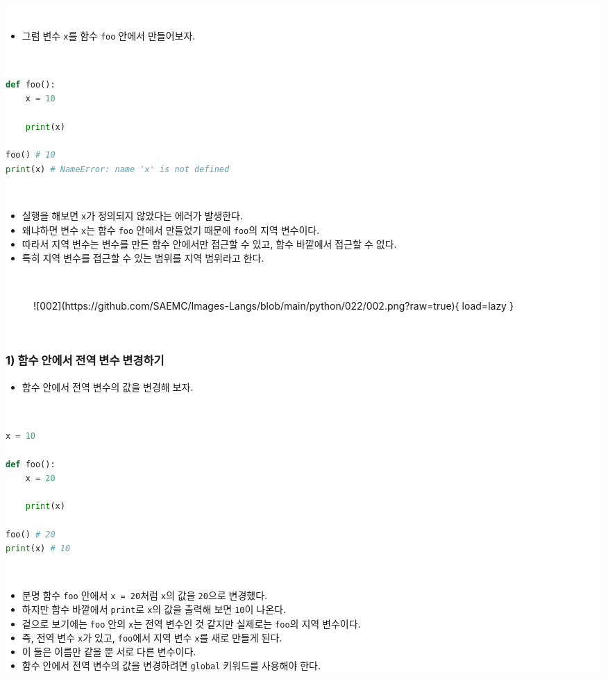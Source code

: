 <br/>

- 그럼 변수 `x`를 함수 `foo` 안에서 만들어보자.

<br/>

```python
def foo():
    x = 10

    print(x)

foo() # 10
print(x) # NameError: name 'x' is not defined
```

<br/>

- 실행을 해보면 `x`가 정의되지 않았다는 에러가 발생한다.
- 왜냐하면 변수 `x`는 함수 `foo` 안에서 만들었기 때문에 `foo`의 지역 변수이다.
- 따라서 지역 변수는 변수를 만든 함수 안에서만 접근할 수 있고, 함수 바깥에서 접근할 수 없다.
- 특히 지역 변수를 접근할 수 있는 범위를 지역 범위라고 한다.

<br/>

<figure markdown>
  ![002](https://github.com/SAEMC/Images-Langs/blob/main/python/022/002.png?raw=true){ load=lazy }
</figure>

<br/>

### 1) 함수 안에서 전역 변수 변경하기

- 함수 안에서 전역 변수의 값을 변경해 보자.

<br/>

```python
x = 10

def foo():
    x = 20

    print(x)

foo() # 20
print(x) # 10
```

<br/>

- 분명 함수 `foo` 안에서 `x = 20`처럼 `x`의 값을 `20`으로 변경했다.
- 하지만 함수 바깥에서 `print`로 `x`의 값을 출력해 보면 `10`이 나온다.
- 겉으로 보기에는 `foo` 안의 `x`는 전역 변수인 것 같지만 실제로는 `foo`의 지역 변수이다.
- 즉, 전역 변수 `x`가 있고, `foo`에서 지역 변수 `x`를 새로 만들게 된다.
- 이 둘은 이름만 같을 뿐 서로 다른 변수이다.
- 함수 안에서 전역 변수의 값을 변경하려면 `global` 키워드를 사용해야 한다.
